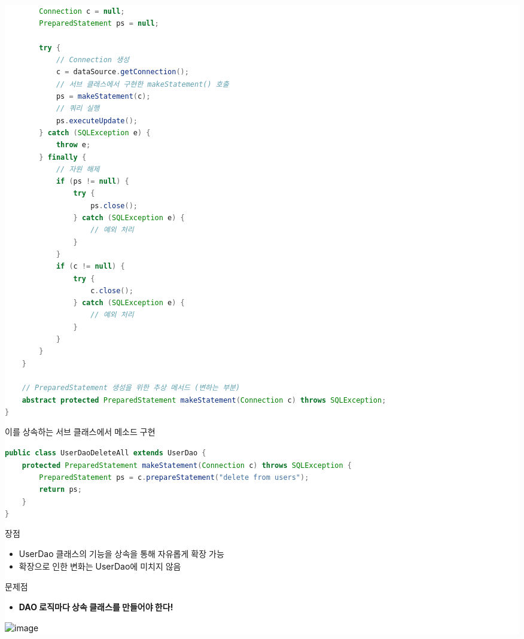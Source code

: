 ```java
        Connection c = null;
        PreparedStatement ps = null;

        try {
            // Connection 생성
            c = dataSource.getConnection();
            // 서브 클래스에서 구현한 makeStatement() 호출
            ps = makeStatement(c);
            // 쿼리 실행
            ps.executeUpdate();
        } catch (SQLException e) {
            throw e;
        } finally {
            // 자원 해제
            if (ps != null) {
                try {
                    ps.close();
                } catch (SQLException e) {
                    // 예외 처리
                }
            }
            if (c != null) {
                try {
                    c.close();
                } catch (SQLException e) {
                    // 예외 처리
                }
            }
        }
    }

    // PreparedStatement 생성을 위한 추상 메서드 (변하는 부분)
    abstract protected PreparedStatement makeStatement(Connection c) throws SQLException;
}
```

이를 상속하는 서브 클래스에서 메소드 구현 
```java
public class UserDaoDeleteAll extends UserDao {
    protected PreparedStatement makeStatement(Connection c) throws SQLException {
        PreparedStatement ps = c.prepareStatement("delete from users");
        return ps;
    }
}
```

장점
- UserDao 클래스의 기능을 상속을 통해 자유롭게 확장 가능
- 확장으로 인한 변화는 UserDao에 미치지 않음

문제점
- **DAO 로직마다 상속 클래스를 만들어야 한다!**
<img width="731" alt="image" src="https://github.com/user-attachments/assets/3f0f8120-7273-4d67-a101-a0fca55bc347">
